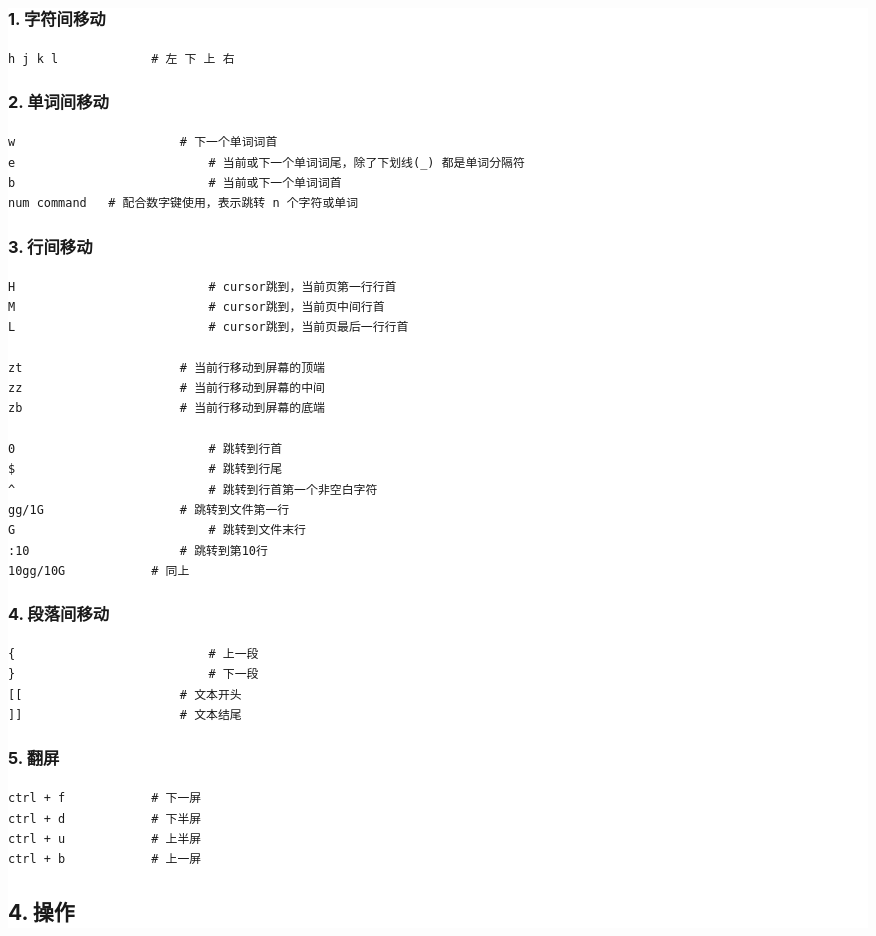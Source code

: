 ### 1. 字符间移动

```SHELL
h j k l				# 左 下 上 右
```

### 2. 单词间移动

```SHELL
w 						# 下一个单词词首
e							# 当前或下一个单词词尾，除了下划线(_) 都是单词分隔符
b							# 当前或下一个单词词首
num command   # 配合数字键使用，表示跳转 n 个字符或单词
```

### 3. 行间移动

```SHELL
H							# cursor跳到，当前页第一行行首
M							# cursor跳到，当前页中间行首
L							# cursor跳到，当前页最后一行行首

zt						# 当前行移动到屏幕的顶端
zz						# 当前行移动到屏幕的中间
zb						# 当前行移动到屏幕的底端

0							# 跳转到行首
$							# 跳转到行尾
^							# 跳转到行首第一个非空白字符
gg/1G					# 跳转到文件第一行
G							# 跳转到文件末行
:10						# 跳转到第10行
10gg/10G			# 同上
```

### 4. 段落间移动

```SHELL
{							# 上一段
}							# 下一段
[[						# 文本开头
]]						# 文本结尾
```

### 5. 翻屏

```SHELL
ctrl + f			# 下一屏
ctrl + d			# 下半屏
ctrl + u			# 上半屏
ctrl + b			# 上一屏
```

## 4. 操作
